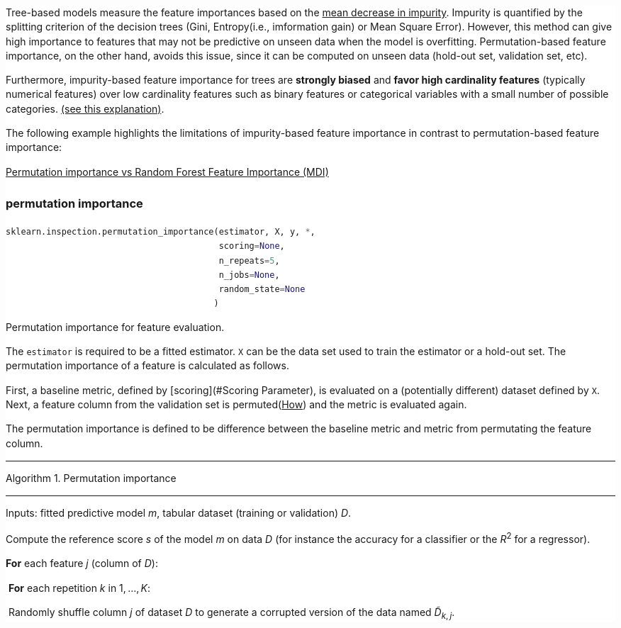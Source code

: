 Tree-based models measure the feature importances based on the [mean decrease in impurity](#MDI). Impurity is quantified by the splitting criterion of the decision trees (Gini, Entropy(i.e., imformation gain) or Mean Square Error). However, this method can give high importance to features that may not be predictive on unseen data when the model is overfitting. Permutation-based feature importance, on the other hand, avoids this issue, since it can be computed on unseen data (hold-out set, validation set, etc).

Furthermore, impurity-based feature importance for trees are **strongly biased** and **favor high cardinality features** (typically numerical features) over low cardinality features such as binary features or categorical variables with a small number of possible categories. [(see this explanation)](####增益率).

The following example highlights the limitations of impurity-based feature importance in contrast to permutation-based feature importance:

[Permutation importance vs Random Forest Feature Importance (MDI)](https://scikit-learn.org/stable/auto_examples/inspection/plot_permutation_importance.html#sphx-glr-auto-examples-inspection-plot-permutation-importance-py)

### permutation importance

```python
sklearn.inspection.permutation_importance(estimator, X, y, *,
                                          scoring=None,
                                          n_repeats=5,
                                          n_jobs=None,
                                          random_state=None
                                         )
```

Permutation importance for feature evaluation.

The `estimator` is required to be a fitted estimator. `X` can be the data set used to train the estimator or a hold-out set. The permutation importance of a feature is calculated as follows.

First, a baseline metric, defined by [scoring](#Scoring Parameter), is evaluated on a (potentially different) dataset defined by `X`. Next, a feature column from the validation set is permuted([How](####How-it-work)) and the metric is evaluated again. 

The permutation importance is defined to be difference between the baseline metric and metric from permutating the feature column.

---

Algorithm 1. Permutation importance

---

Inputs: fitted predictive model $m$, tabular dataset (training or validation) $D$.

Compute the reference score $s$ of the model $m$ on data $D$ (for instance the accuracy for a classifier or the $R^2$ for a regressor).

**For** each feature $j$ (column of $D$):

​	**For** each repetition $k$ in $1, \ldots, K$:

​		Randomly shuffle column $j$ of dataset $D$ to generate a corrupted version of the data named $\tilde{D}_{k,j}$.
